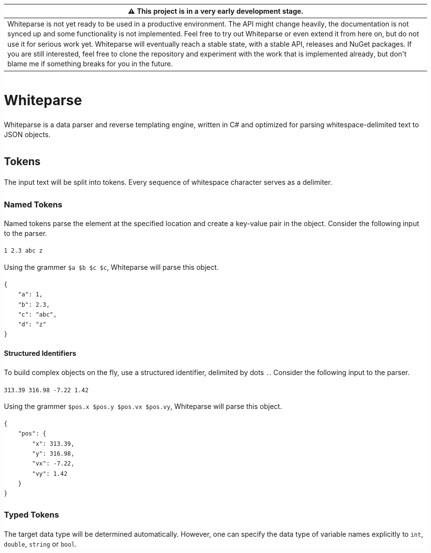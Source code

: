 | :warning: **This project is in a very early development stage.** |
|--------------|
| Whiteparse is not yet ready to be used in a productive environment. The API might change heavily, the documentation is not synced up and some functionality is not implemented. Feel free to try out Whiteparse or even extend it from here on, but do not use it for serious work yet. Whiteparse will eventually reach a stable state, with a stable API, releases and NuGet packages. If you are still interested, feel free to clone the repository and experiment with the work that is implemented already, but don't blame me if something breaks for you in the future. |

# Whiteparse

Whiteparse is a data parser and reverse templating engine, written in C# and optimized for parsing whitespace-delimited text to JSON objects.

## Tokens

The input text will be split into tokens.
Every sequence of whitespace character serves as a delimiter.

### Named Tokens

Named tokens parse the element at the specified location and create a key-value pair in the object.
Consider the following input to the parser.

    1 2.3 abc z

Using the grammer `$a $b $c $c`, Whiteparse will parse this object.

    {
        "a": 1,
        "b": 2.3,
        "c": "abc",
        "d": "z"
    }

#### Structured Identifiers

To build complex objects on the fly, use a structured identifier, delimited by dots `.`.
Consider the following input to the parser.

    313.39 316.98 -7.22 1.42

Using the grammer `$pos.x $pos.y $pos.vx $pos.vy`, Whiteparse will parse this object.

    {
        "pos": {
            "x": 313.39,
            "y": 316.98,
            "vx": -7.22,
            "vy": 1.42
        }
    }

### Typed Tokens

The target data type will be determined automatically.
However, one can specify the data type of variable names explicitly to `int`, `double`, `string` or `bool`.
